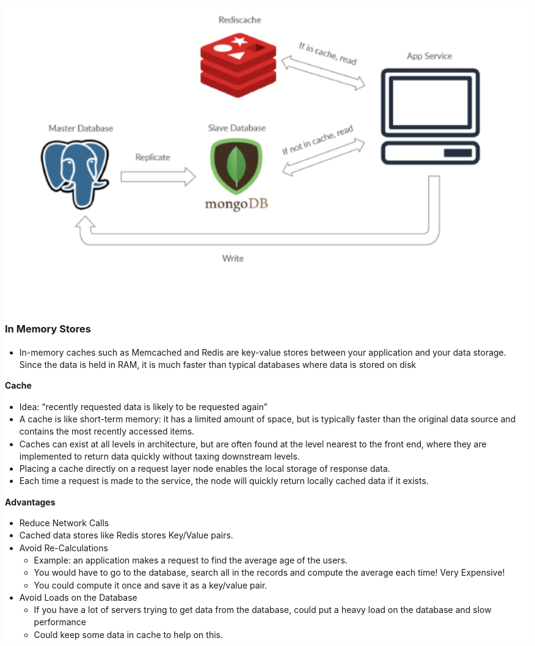 ![image](../assets/masterslave2.png)


### In Memory Stores
- In-memory caches such as Memcached and Redis are key-value stores between your application and your data storage. Since the data is held in RAM, it is much faster than typical databases where data is stored on disk

**Cache**
- Idea: “recently requested data is likely to be requested again”
- A cache is like short-term memory: it has a limited amount of space, but is typically faster than the original data source and contains the most recently accessed items. 
- Caches can exist at all levels in architecture, but are often found at the level nearest to the front end, where they are implemented to return data quickly without taxing downstream levels.
- Placing a cache directly on a request layer node enables the local storage of response data. 
- Each time a request is made to the service, the node will quickly return locally cached data if it exists. 

**Advantages**
- Reduce Network Calls
- Cached data stores like Redis stores Key/Value pairs. 
- Avoid Re-Calculations
  - Example: an application makes a request to find the average age of the users. 
  - You would have to go to the database, search all in the records and compute the average each time! Very Expensive! 
  - You could compute it once and save it as a key/value pair. 
- Avoid Loads on the Database 
  - If you have a lot of servers trying to get data from the database, could put a heavy load on the database and slow performance
  - Could keep some data in cache to help on this. 
